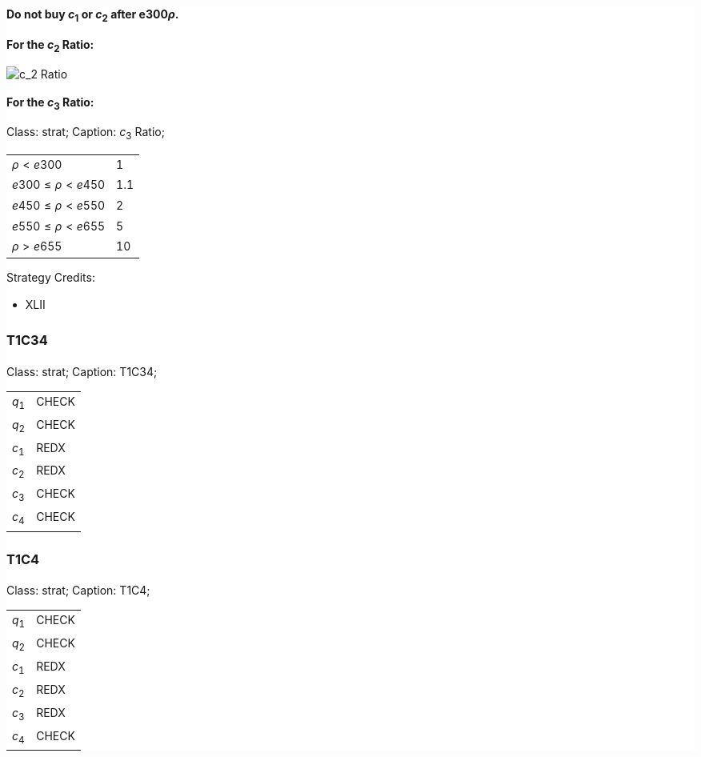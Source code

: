 **Do not buy $c_1$ or $c_2$ after e300$\rho$.**

**For the $c_2$ Ratio:**

![$c_2$ Ratio](/images/t1ratioc2ratio.png)

**For the $c_3$ Ratio:**

Class: strat;
Caption: $c_3$ Ratio;

|                       |     |
| --------------------- | --- |
| $\rho\lt e300$        | 1   |
| $e300\le\rho\lt e450$ | 1.1 |
| $e450\le\rho\lt e550$ | 2   |
| $e550\le\rho\lt e655$ | 5   |
| $\rho\gt e655$        | 10  |

Strategy Credits:

- XLII

### T1<blue>C34</blue>

Class: strat;
Caption: T1<blue>C34</blue>;

|       |       |
| ----- | ----- |
| $q_1$ | CHECK |
| $q_2$ | CHECK |
| $c_1$ | REDX  |
| $c_2$ | REDX  |
| $c_3$ | CHECK |
| $c_4$ | CHECK |

### T1<blue>C4</blue>

Class: strat;
Caption: T1<blue>C4</blue>;

|       |       |
| ----- | ----- |
| $q_1$ | CHECK |
| $q_2$ | CHECK |
| $c_1$ | REDX  |
| $c_2$ | REDX  |
| $c_3$ | REDX  |
| $c_4$ | CHECK |
